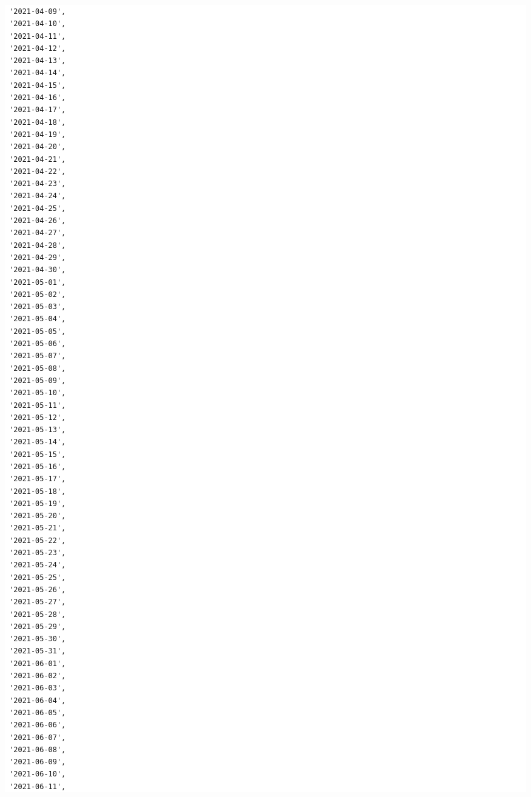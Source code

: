      '2021-04-09',
     '2021-04-10',
     '2021-04-11',
     '2021-04-12',
     '2021-04-13',
     '2021-04-14',
     '2021-04-15',
     '2021-04-16',
     '2021-04-17',
     '2021-04-18',
     '2021-04-19',
     '2021-04-20',
     '2021-04-21',
     '2021-04-22',
     '2021-04-23',
     '2021-04-24',
     '2021-04-25',
     '2021-04-26',
     '2021-04-27',
     '2021-04-28',
     '2021-04-29',
     '2021-04-30',
     '2021-05-01',
     '2021-05-02',
     '2021-05-03',
     '2021-05-04',
     '2021-05-05',
     '2021-05-06',
     '2021-05-07',
     '2021-05-08',
     '2021-05-09',
     '2021-05-10',
     '2021-05-11',
     '2021-05-12',
     '2021-05-13',
     '2021-05-14',
     '2021-05-15',
     '2021-05-16',
     '2021-05-17',
     '2021-05-18',
     '2021-05-19',
     '2021-05-20',
     '2021-05-21',
     '2021-05-22',
     '2021-05-23',
     '2021-05-24',
     '2021-05-25',
     '2021-05-26',
     '2021-05-27',
     '2021-05-28',
     '2021-05-29',
     '2021-05-30',
     '2021-05-31',
     '2021-06-01',
     '2021-06-02',
     '2021-06-03',
     '2021-06-04',
     '2021-06-05',
     '2021-06-06',
     '2021-06-07',
     '2021-06-08',
     '2021-06-09',
     '2021-06-10',
     '2021-06-11',